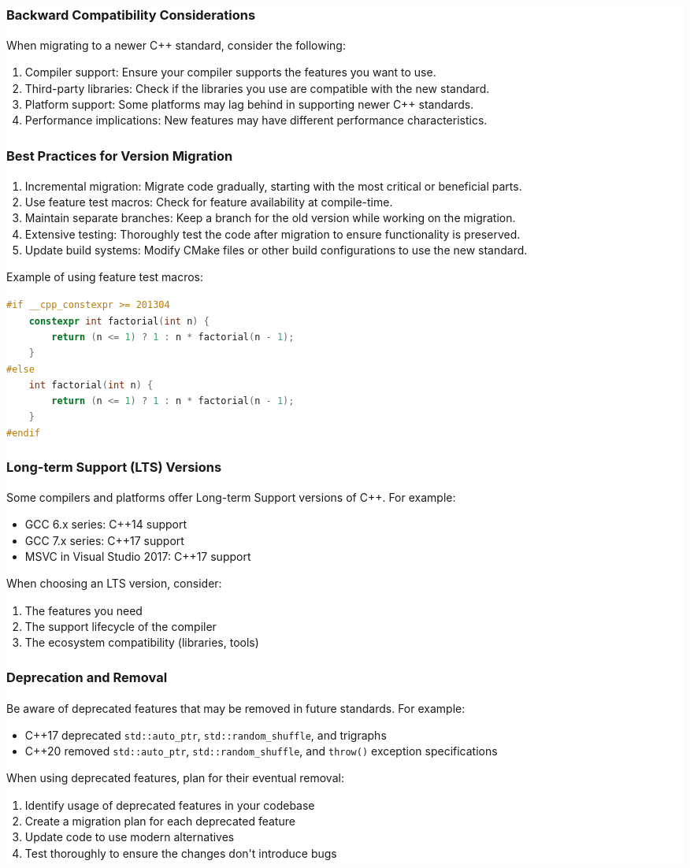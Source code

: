 ### Backward Compatibility Considerations

When migrating to a newer C++ standard, consider the following:

1. Compiler support: Ensure your compiler supports the features you want to use.
2. Third-party libraries: Check if the libraries you use are compatible with the new standard.
3. Platform support: Some platforms may lag behind in supporting newer C++ standards.
4. Performance implications: New features may have different performance characteristics.

### Best Practices for Version Migration

1. Incremental migration: Migrate code gradually, starting with the most critical or beneficial parts.
2. Use feature test macros: Check for feature availability at compile-time.
3. Maintain separate branches: Keep a branch for the old version while working on the migration.
4. Extensive testing: Thoroughly test the code after migration to ensure functionality is preserved.
5. Update build systems: Modify CMake files or other build configurations to use the new standard.

Example of using feature test macros:
```cpp
#if __cpp_constexpr >= 201304
    constexpr int factorial(int n) {
        return (n <= 1) ? 1 : n * factorial(n - 1);
    }
#else
    int factorial(int n) {
        return (n <= 1) ? 1 : n * factorial(n - 1);
    }
#endif
```

### Long-term Support (LTS) Versions

Some compilers and platforms offer Long-term Support versions of C++. For example:

- GCC 6.x series: C++14 support
- GCC 7.x series: C++17 support
- MSVC in Visual Studio 2017: C++17 support

When choosing an LTS version, consider:
1. The features you need
2. The support lifecycle of the compiler
3. The ecosystem compatibility (libraries, tools)

### Deprecation and Removal

Be aware of deprecated features that may be removed in future standards. For example:

- C++17 deprecated `std::auto_ptr`, `std::random_shuffle`, and trigraphs
- C++20 removed `std::auto_ptr`, `std::random_shuffle`, and `throw()` exception specifications

When using deprecated features, plan for their eventual removal:
1. Identify usage of deprecated features in your codebase
2. Create a migration plan for each deprecated feature
3. Update code to use modern alternatives
4. Test thoroughly to ensure the changes don't introduce bugs
